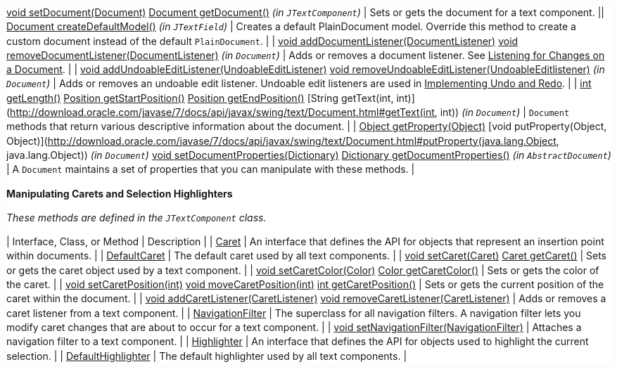  [void setDocument(Document)](http://download.oracle.com/javase/7/docs/api/javax/swing/text/JTextComponent.html#setDocument(javax.swing.text.Document))   [Document getDocument()](http://download.oracle.com/javase/7/docs/api/javax/swing/text/JTextComponent.html#getDocument())  *(in `JTextComponent`)* | Sets or gets the document for a text component. || [Document createDefaultModel()](http://download.oracle.com/javase/7/docs/api/javax/swing/JTextField.html#createDefaultModel())  *(in `JTextField`)* | Creates a default PlainDocument model. Override this method to create a custom document instead of the default `PlainDocument`. |
| [void addDocumentListener(DocumentListener)](http://download.oracle.com/javase/7/docs/api/javax/swing/text/Document.html#addDocumentListener(javax.swing.event.DocumentListener))   [void removeDocumentListener(DocumentListener)](http://download.oracle.com/javase/7/docs/api/javax/swing/text/Document.html#removeDocumentListener(javax.swing.event.DocumentListener))  *(in `Document`)* | Adds or removes a document listener. See [Listening for Changes on a Document](generaltext.html#doclisteners). |
| [void addUndoableEditListener(UndoableEditListener)](http://download.oracle.com/javase/7/docs/api/javax/swing/text/Document.html#addUndoableEditListener(javax.swing.event.UndoableEditListener))   [void removeUndoableEditListener(UndoableEditlistener)](http://download.oracle.com/javase/7/docs/api/javax/swing/text/Document.html#removeUndoableEditListener(javax.swing.event.UndoableEditListener))  *(in `Document`)* | Adds or removes an undoable edit listener. Undoable edit listeners are used in [Implementing Undo and Redo](generaltext.html#undo). |
| [int getLength()](http://download.oracle.com/javase/7/docs/api/javax/swing/text/Document.html#getLength())   [Position getStartPosition()](http://download.oracle.com/javase/7/docs/api/javax/swing/text/Document.html#getStartPosition())   [Position getEndPosition()](http://download.oracle.com/javase/7/docs/api/javax/swing/text/Document.html#getEndPosition())   [String getText(int, int)](http://download.oracle.com/javase/7/docs/api/javax/swing/text/Document.html#getText(int, int))  *(in `Document`)* | `Document` methods that return various descriptive information about the document. |
| [Object getProperty(Object)](http://download.oracle.com/javase/7/docs/api/javax/swing/text/Document.html#getProperty(java.lang.Object))   [void putProperty(Object, Object)](http://download.oracle.com/javase/7/docs/api/javax/swing/text/Document.html#putProperty(java.lang.Object, java.lang.Object))  *(in `Document`)*   [void setDocumentProperties(Dictionary)](http://download.oracle.com/javase/7/docs/api/javax/swing/text/AbstractDocument.html#setDocumentProperties(java.util.Dictionary))   [Dictionary getDocumentProperties()](http://download.oracle.com/javase/7/docs/api/javax/swing/text/AbstractDocument.html#getDocumentProperties())  *(in `AbstractDocument`)* | A `Document` maintains a set of properties that you can manipulate with these methods. |

**Manipulating Carets and Selection Highlighters**
  
*These methods are defined in the `JTextComponent` class.*

| Interface, Class, or Method | Description |
| [Caret](http://download.oracle.com/javase/7/docs/api/javax/swing/text/Caret.html) | An interface that defines the API for objects that represent an insertion point within documents. |
| [DefaultCaret](http://download.oracle.com/javase/7/docs/api/javax/swing/text/DefaultCaret.html) | The default caret used by all text components. |
| [void setCaret(Caret)](http://download.oracle.com/javase/7/docs/api/javax/swing/text/JTextComponent.html#setCaret(javax.swing.text.Caret))   [Caret getCaret()](http://download.oracle.com/javase/7/docs/api/javax/swing/text/JTextComponent.html#getCaret()) | Sets or gets the caret object used by a text component. |
| [void setCaretColor(Color)](http://download.oracle.com/javase/7/docs/api/javax/swing/text/JTextComponent.html#setCaretColor(java.awt.Color))   [Color getCaretColor()](http://download.oracle.com/javase/7/docs/api/javax/swing/text/JTextComponent.html#getCaretColor()) | Sets or gets the color of the caret. |
| [void setCaretPosition(int)](http://download.oracle.com/javase/7/docs/api/javax/swing/text/JTextComponent.html#setCaretPosition(int))   [void moveCaretPosition(int)](http://download.oracle.com/javase/7/docs/api/javax/swing/text/JTextComponent.html#moveCaretPosition(int))   [int getCaretPosition()](http://download.oracle.com/javase/7/docs/api/javax/swing/text/JTextComponent.html#getCaretPosition()) | Sets or gets the current position of the caret within the document. |
| [void addCaretListener(CaretListener)](http://download.oracle.com/javase/7/docs/api/javax/swing/text/JTextComponent.html#addCaretListener(javax.swing.event.CaretListener))   [void removeCaretListener(CaretListener)](http://download.oracle.com/javase/7/docs/api/javax/swing/text/JTextComponent.html#removeCaretListener(javax.swing.event.CaretListener)) | Adds or removes a caret listener from a text component. |
| [NavigationFilter](http://download.oracle.com/javase/7/docs/api/javax/swing/text/NavigationFilter.html) | The superclass for all navigation filters. A navigation filter lets you modify caret changes that are about to occur for a text component. |
| [void setNavigationFilter(NavigationFilter)](http://download.oracle.com/javase/7/docs/api/javax/swing/text/JTextComponent.html#setNavigationFilter(javax.swing.text.NavigationFilter)) | Attaches a navigation filter to a text component. |
| [Highlighter](http://download.oracle.com/javase/7/docs/api/javax/swing/text/Highlighter.html) | An interface that defines the API for objects used to highlight the current selection. |
| [DefaultHighlighter](http://download.oracle.com/javase/7/docs/api/javax/swing/text/DefaultHighlighter.html) | The default highlighter used by all text components. |